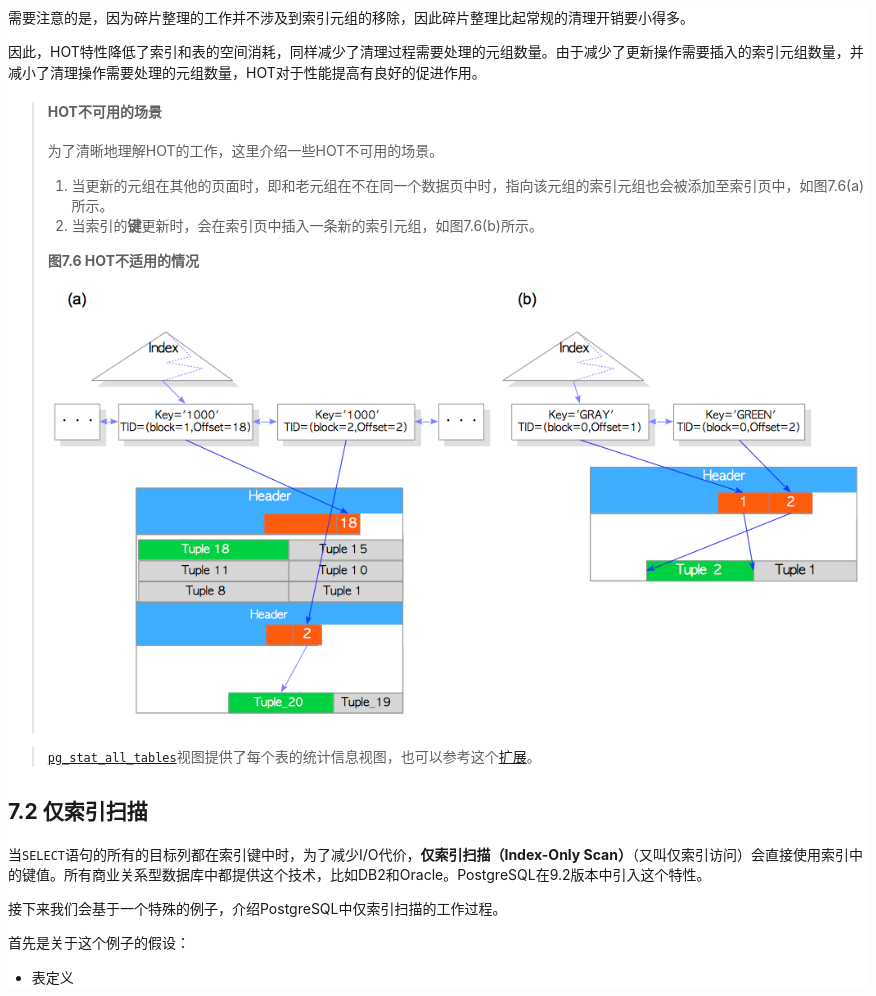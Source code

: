 

​	需要注意的是，因为碎片整理的工作并不涉及到索引元组的移除，因此碎片整理比起常规的清理开销要小得多。

​	因此，HOT特性降低了索引和表的空间消耗，同样减少了清理过程需要处理的元组数量。由于减少了更新操作需要插入的索引元组数量，并减小了清理操作需要处理的元组数量，HOT对于性能提高有良好的促进作用。

> #### HOT不可用的场景
>
> 为了清晰地理解HOT的工作，这里介绍一些HOT不可用的场景。
>
> 1. 当更新的元组在其他的页面时，即和老元组在不在同一个数据页中时，指向该元组的索引元组也会被添加至索引页中，如图7.6(a)所示。
> 2. 当索引的**键**更新时，会在索引页中插入一条新的索引元组，如图7.6(b)所示。
>
> **图7.6 HOT不适用的情况**
>
> ![notavaible](/img/fig-7-06.png)

> [`pg_stat_all_tables`](https://www.postgresql.org/docs/current/static/monitoring-stats.html#PG-STAT-ALL-TABLES-VIEW)视图提供了每个表的统计信息视图，也可以参考这个[扩展](https://github.com/s-hironobu/pg_stats)。

## 7.2 仅索引扫描

​	当`SELECT`语句的所有的目标列都在索引键中时，为了减少I/O代价，**仅索引扫描（Index-Only Scan）**（又叫仅索引访问）会直接使用索引中的键值。所有商业关系型数据库中都提供这个技术，比如DB2和Oracle。PostgreSQL在9.2版本中引入这个特性。

接下来我们会基于一个特殊的例子，介绍PostgreSQL中仅索引扫描的工作过程。

首先是关于这个例子的假设：

+ 表定义
